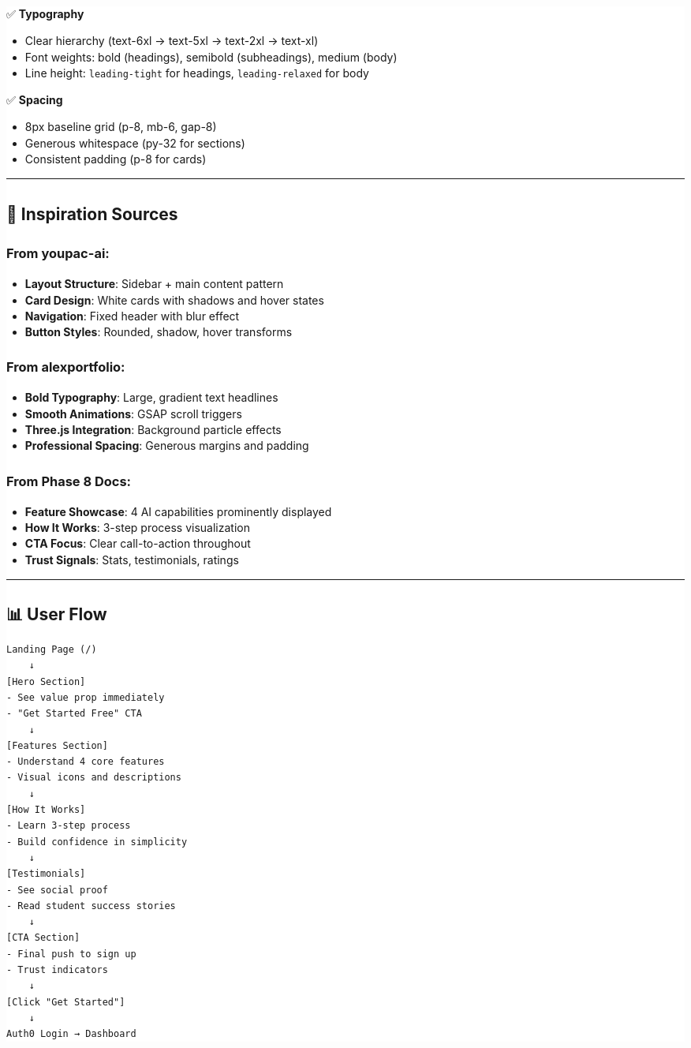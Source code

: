 ✅ **Typography**
- Clear hierarchy (text-6xl → text-5xl → text-2xl → text-xl)
- Font weights: bold (headings), semibold (subheadings), medium (body)
- Line height: `leading-tight` for headings, `leading-relaxed` for body

✅ **Spacing**
- 8px baseline grid (p-8, mb-6, gap-8)
- Generous whitespace (py-32 for sections)
- Consistent padding (p-8 for cards)

---

## 🎯 Inspiration Sources

### From youpac-ai:
- **Layout Structure**: Sidebar + main content pattern
- **Card Design**: White cards with shadows and hover states
- **Navigation**: Fixed header with blur effect
- **Button Styles**: Rounded, shadow, hover transforms

### From alexportfolio:
- **Bold Typography**: Large, gradient text headlines
- **Smooth Animations**: GSAP scroll triggers
- **Three.js Integration**: Background particle effects
- **Professional Spacing**: Generous margins and padding

### From Phase 8 Docs:
- **Feature Showcase**: 4 AI capabilities prominently displayed
- **How It Works**: 3-step process visualization
- **CTA Focus**: Clear call-to-action throughout
- **Trust Signals**: Stats, testimonials, ratings

---

## 📊 User Flow

```
Landing Page (/)
    ↓
[Hero Section]
- See value prop immediately
- "Get Started Free" CTA
    ↓
[Features Section]
- Understand 4 core features
- Visual icons and descriptions
    ↓
[How It Works]
- Learn 3-step process
- Build confidence in simplicity
    ↓
[Testimonials]
- See social proof
- Read student success stories
    ↓
[CTA Section]
- Final push to sign up
- Trust indicators
    ↓
[Click "Get Started"]
    ↓
Auth0 Login → Dashboard
```
